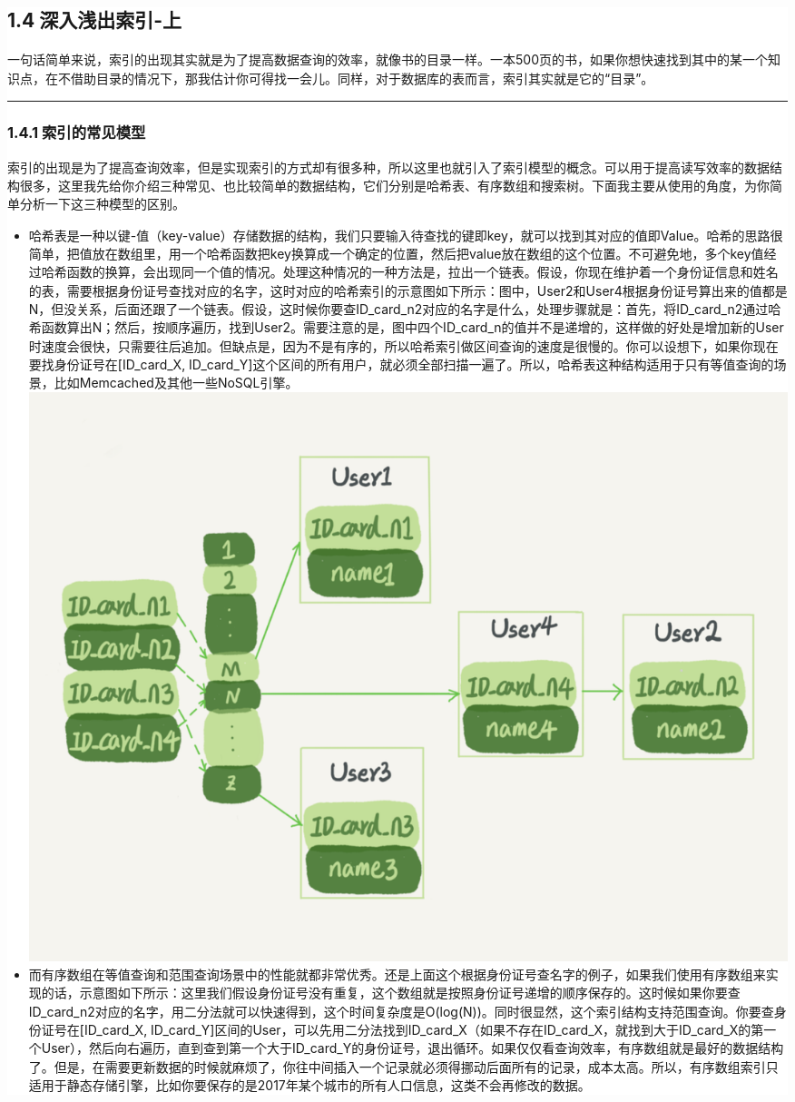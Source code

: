 ## 1.4 深入浅出索引-上

一句话简单来说，索引的出现其实就是为了提高数据查询的效率，就像书的目录一样。一本500页的书，如果你想快速找到其中的某一个知识点，在不借助目录的情况下，那我估计你可得找一会儿。同样，对于数据库的表而言，索引其实就是它的“目录”。

---

### 1.4.1 索引的常见模型

索引的出现是为了提高查询效率，但是实现索引的方式却有很多种，所以这里也就引入了索引模型的概念。可以用于提高读写效率的数据结构很多，这里我先给你介绍三种常见、也比较简单的数据结构，它们分别是哈希表、有序数组和搜索树。下面我主要从使用的角度，为你简单分析一下这三种模型的区别。

- 哈希表是一种以键-值（key-value）存储数据的结构，我们只要输入待查找的键即key，就可以找到其对应的值即Value。哈希的思路很简单，把值放在数组里，用一个哈希函数把key换算成一个确定的位置，然后把value放在数组的这个位置。不可避免地，多个key值经过哈希函数的换算，会出现同一个值的情况。处理这种情况的一种方法是，拉出一个链表。假设，你现在维护着一个身份证信息和姓名的表，需要根据身份证号查找对应的名字，这时对应的哈希索引的示意图如下所示：图中，User2和User4根据身份证号算出来的值都是N，但没关系，后面还跟了一个链表。假设，这时候你要查ID_card_n2对应的名字是什么，处理步骤就是：首先，将ID_card_n2通过哈希函数算出N；然后，按顺序遍历，找到User2。需要注意的是，图中四个ID_card_n的值并不是递增的，这样做的好处是增加新的User时速度会很快，只需要往后追加。但缺点是，因为不是有序的，所以哈希索引做区间查询的速度是很慢的。你可以设想下，如果你现在要找身份证号在[ID_card_X, ID_card_Y]这个区间的所有用户，就必须全部扫描一遍了。所以，哈希表这种结构适用于只有等值查询的场景，比如Memcached及其他一些NoSQL引擎。
  ![](./MySql-45/0c62b601afda86fe5d0fe57346ace957.png)
- 而有序数组在等值查询和范围查询场景中的性能就都非常优秀。还是上面这个根据身份证号查名字的例子，如果我们使用有序数组来实现的话，示意图如下所示：这里我们假设身份证号没有重复，这个数组就是按照身份证号递增的顺序保存的。这时候如果你要查ID_card_n2对应的名字，用二分法就可以快速得到，这个时间复杂度是O(log(N))。同时很显然，这个索引结构支持范围查询。你要查身份证号在[ID_card_X, ID_card_Y]区间的User，可以先用二分法找到ID_card_X（如果不存在ID_card_X，就找到大于ID_card_X的第一个User），然后向右遍历，直到查到第一个大于ID_card_Y的身份证号，退出循环。如果仅仅看查询效率，有序数组就是最好的数据结构了。但是，在需要更新数据的时候就麻烦了，你往中间插入一个记录就必须得挪动后面所有的记录，成本太高。所以，有序数组索引只适用于静态存储引擎，比如你要保存的是2017年某个城市的所有人口信息，这类不会再修改的数据。